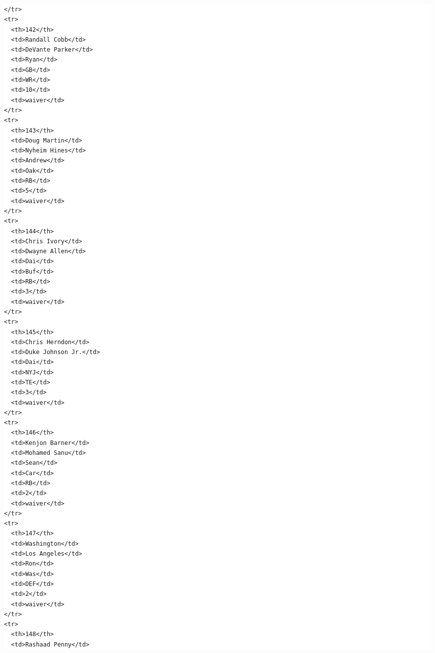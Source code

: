     </tr>
    <tr>
      <th>142</th>
      <td>Randall Cobb</td>
      <td>DeVante Parker</td>
      <td>Ryan</td>
      <td>GB</td>
      <td>WR</td>
      <td>10</td>
      <td>waiver</td>
    </tr>
    <tr>
      <th>143</th>
      <td>Doug Martin</td>
      <td>Nyheim Hines</td>
      <td>Andrew</td>
      <td>Oak</td>
      <td>RB</td>
      <td>5</td>
      <td>waiver</td>
    </tr>
    <tr>
      <th>144</th>
      <td>Chris Ivory</td>
      <td>Dwayne Allen</td>
      <td>Dai</td>
      <td>Buf</td>
      <td>RB</td>
      <td>3</td>
      <td>waiver</td>
    </tr>
    <tr>
      <th>145</th>
      <td>Chris Herndon</td>
      <td>Duke Johnson Jr.</td>
      <td>Dai</td>
      <td>NYJ</td>
      <td>TE</td>
      <td>3</td>
      <td>waiver</td>
    </tr>
    <tr>
      <th>146</th>
      <td>Kenjon Barner</td>
      <td>Mohamed Sanu</td>
      <td>Sean</td>
      <td>Car</td>
      <td>RB</td>
      <td>2</td>
      <td>waiver</td>
    </tr>
    <tr>
      <th>147</th>
      <td>Washington</td>
      <td>Los Angeles</td>
      <td>Ron</td>
      <td>Was</td>
      <td>DEF</td>
      <td>2</td>
      <td>waiver</td>
    </tr>
    <tr>
      <th>148</th>
      <td>Rashaad Penny</td>